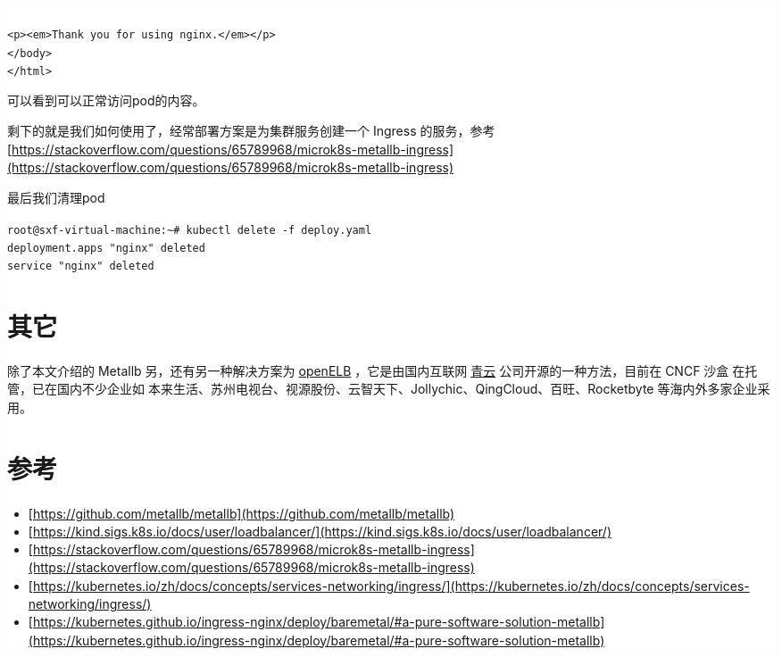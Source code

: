 ```

<p><em>Thank you for using nginx.</em></p>
</body>
</html>
```

可以看到可以正常访问pod的内容。

剩下的就是我们如何使用了，经常部署方案是为集群服务创建一个 Ingress 的服务，参考 [https://stackoverflow.com/questions/65789968/microk8s-metallb-ingress](https://stackoverflow.com/questions/65789968/microk8s-metallb-ingress)

最后我们清理pod

```
root@sxf-virtual-machine:~# kubectl delete -f deploy.yaml
deployment.apps "nginx" deleted
service "nginx" deleted
```

# 其它
除了本文介绍的 Metallb 另，还有另一种解决方案为 [openELB](https://github.com/kubesphere/openelb) ，它是由国内互联网 [青云](https://www.qingcloud.com/) 公司开源的一种方法，目前在 CNCF 沙盒 在托管，已在国内不少企业如 本来生活、苏州电视台、视源股份、云智天下、Jollychic、QingCloud、百旺、Rocketbyte 等海内外多家企业采用。

# 参考 

 * [https://github.com/metallb/metallb](https://github.com/metallb/metallb)
 * [https://kind.sigs.k8s.io/docs/user/loadbalancer/](https://kind.sigs.k8s.io/docs/user/loadbalancer/)
 * [https://stackoverflow.com/questions/65789968/microk8s-metallb-ingress](https://stackoverflow.com/questions/65789968/microk8s-metallb-ingress)
 * [https://kubernetes.io/zh/docs/concepts/services-networking/ingress/](https://kubernetes.io/zh/docs/concepts/services-networking/ingress/)
 * [https://kubernetes.github.io/ingress-nginx/deploy/baremetal/#a-pure-software-solution-metallb](https://kubernetes.github.io/ingress-nginx/deploy/baremetal/#a-pure-software-solution-metallb)
